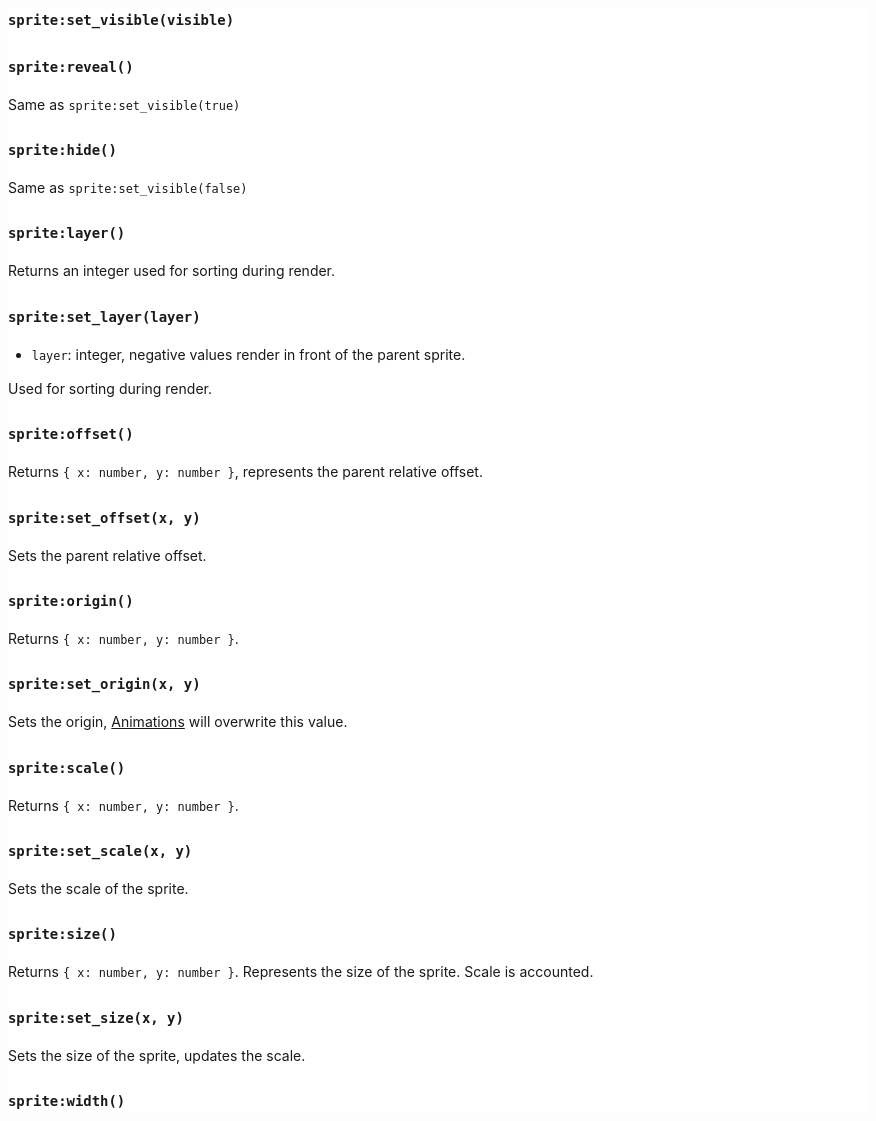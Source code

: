 ### `sprite:set_visible(visible)`

### `sprite:reveal()`

Same as `sprite:set_visible(true)`

### `sprite:hide()`

Same as `sprite:set_visible(false)`

### `sprite:layer()`

Returns an integer used for sorting during render.

### `sprite:set_layer(layer)`

- `layer`: integer, negative values render in front of the parent sprite.

Used for sorting during render.

### `sprite:offset()`

Returns `{ x: number, y: number }`, represents the parent relative offset.

### `sprite:set_offset(x, y)`

Sets the parent relative offset.

### `sprite:origin()`

Returns `{ x: number, y: number }`.

### `sprite:set_origin(x, y)`

Sets the origin, [Animations](/client/lua-api/resource-api/animation) will overwrite this value.

### `sprite:scale()`

Returns `{ x: number, y: number }`.

### `sprite:set_scale(x, y)`

Sets the scale of the sprite.

### `sprite:size()`

Returns `{ x: number, y: number }`. Represents the size of the sprite. Scale is accounted.

### `sprite:set_size(x, y)`

Sets the size of the sprite, updates the scale.

### `sprite:width()`
